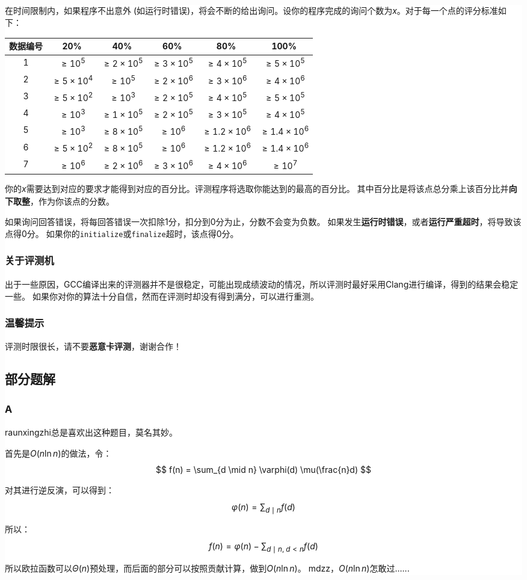 在时间限制内，如果程序不出意外 (如运行时错误)，将会不断的给出询问。设你的程序完成的询问个数为$x$。对于每一个点的评分标准如下：

| 数据编号 | $20\%$ | $40\%$ | $60\%$ | $80\%$ | $100\%$ |
|:-:|:-:|:-:|:-:|:-:|:-:|
| $1$ | $\ge 10^5$ | $\ge 2\times 10^5$ | $\ge 3 \times 10^5$ | $\ge 4 \times 10^5$ | $\ge 5 \times 10^5$ |
| $2$ | $\ge 5 \times 10^4$ | $\ge 10^5$ | $\ge 2 \times 10^6$ | $\ge 3 \times 10^6$ | $\ge 4 \times 10^6$ |
| $3$ | $\ge 5 \times 10^2$ | $\ge 10^3$ | $\ge 2 \times 10^5$ | $\ge 4 \times 10^5$ | $\ge  5 \times 10^5$ |
| $4$ | $\ge 10^3$ | $\ge 1 \times 10^5$ | $\ge 2 \times 10^5$ | $\ge 3 \times 10^5$ | $\ge 4 \times 10^5$ |
| $5$ | $\ge 10^3$ | $\ge 8 \times 10^5$ | $\ge 10^6$ | $\ge 1.2 \times 10^6$ | $\ge 1.4 \times 10^6$ |
| $6$ | $\ge 5 \times 10^2$ | $\ge 8 \times 10^5$ | $\ge 10^6$ | $\ge 1.2 \times 10^6$ | $\ge 1.4 \times 10^6$ |
| $7$ | $\ge 10^6$ | $\ge 2 \times 10^6$ | $\ge 3 \times 10^6$ | $\ge 4 \times 10^6$ | $\ge 10^7$ |

你的$x$需要达到对应的要求才能得到对应的百分比。评测程序将选取你能达到的最高的百分比。
其中百分比是将该点总分乘上该百分比并**向下取整**，作为你该点的分数。

如果询问回答错误，将每回答错误一次扣除$1$分，扣分到$0$分为止，分数不会变为负数。
如果发生**运行时错误**，或者**运行严重超时**，将导致该点得$0$分。
如果你的`initialize`或`finalize`超时，该点得$0$分。

### 关于评测机
出于一些原因，GCC编译出来的评测器并不是很稳定，可能出现成绩波动的情况，所以评测时最好采用Clang进行编译，得到的结果会稳定一些。
如果你对你的算法十分自信，然而在评测时却没有得到满分，可以进行重测。

### 温馨提示
评测时限很长，请不要**恶意卡评测**，谢谢合作！

## 部分题解
### A
raunxingzhi总是喜欢出这种题目，莫名其妙。

首先是$O(n \ln n)$的做法，令：
$$
f(n) = \sum_{d \mid n} \varphi(d) \mu(\frac{n}d)
$$

对其进行逆反演，可以得到：
$$
\varphi(n) = \sum_{d \mid n} f(d)
$$

所以：
$$
f(n) = \varphi(n) - \sum_{d \mid n,\;d \lt n} f(d)
$$

所以欧拉函数可以$\Theta(n)$预处理，而后面的部分可以按照贡献计算，做到$O(n \ln n)$。
mdzz，$O(n \ln n)$怎敢过......
